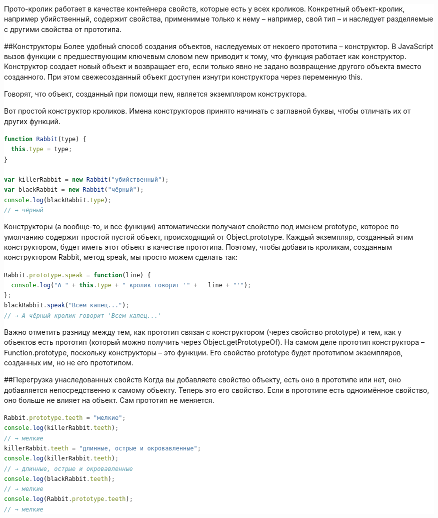 Прото-кролик работает в качестве контейнера свойств, которые есть у всех кроликов. Конкретный объект-кролик, например убийственный, содержит свойства, применимые только к нему – например, свой тип – и наследует разделяемые с другими свойства от прототипа.

##Конструкторы
Более удобный способ создания объектов, наследуемых от некоего прототипа – конструктор. В JavaScript вызов функции с предшествующим ключевым словом new приводит к тому, что функция работает как конструктор. Конструктор создает новый объект и возвращает его, если только явно не задано возвращение другого объекта вместо созданного. При этом свежесозданный объект доступен изнутри конструктора через переменную this.

Говорят, что объект, созданный при помощи new, является экземпляром конструктора.

Вот простой конструктор кроликов. Имена конструкторов принято начинать с заглавной буквы, чтобы отличать их от других функций.

```js
function Rabbit(type) {
  this.type = type;
}

var killerRabbit = new Rabbit("убийственный");
var blackRabbit = new Rabbit("чёрный");
console.log(blackRabbit.type);
// → чёрный
```

Конструкторы (а вообще-то, и все функции) автоматически получают свойство под именем prototype, которое по умолчанию содержит простой пустой объект, происходящий от Object.prototype. Каждый экземпляр, созданный этим конструктором, будет иметь этот объект в качестве прототипа. Поэтому, чтобы добавить кроликам, созданным конструктором Rabbit, метод speak, мы просто можем сделать так:

```js
Rabbit.prototype.speak = function(line) {
  console.log("А " + this.type + " кролик говорит '" +   line + "'");
};
blackRabbit.speak("Всем капец...");
// → А чёрный кролик говорит 'Всем капец...'
```

Важно отметить разницу между тем, как прототип связан с конструктором (через свойство prototype) и тем, как у объектов есть прототип (который можно получить через Object.getPrototypeOf). На самом деле прототип конструктора – Function.prototype, поскольку конструкторы – это функции. Его свойство prototype будет прототипом экземпляров, созданных им, но не его прототипом.

##Перегрузка унаследованных свойств
Когда вы добавляете свойство объекту, есть оно в прототипе или нет, оно добавляется непосредственно к самому объекту. Теперь это его свойство. Если в прототипе есть одноимённое свойство, оно больше не влияет на объект. Сам прототип не меняется.

```js
Rabbit.prototype.teeth = "мелкие";
console.log(killerRabbit.teeth);
// → мелкие
killerRabbit.teeth = "длинные, острые и окровавленные";
console.log(killerRabbit.teeth);
// → длинные, острые и окровавленные
console.log(blackRabbit.teeth);
// → мелкие
console.log(Rabbit.prototype.teeth);
// → мелкие
```
